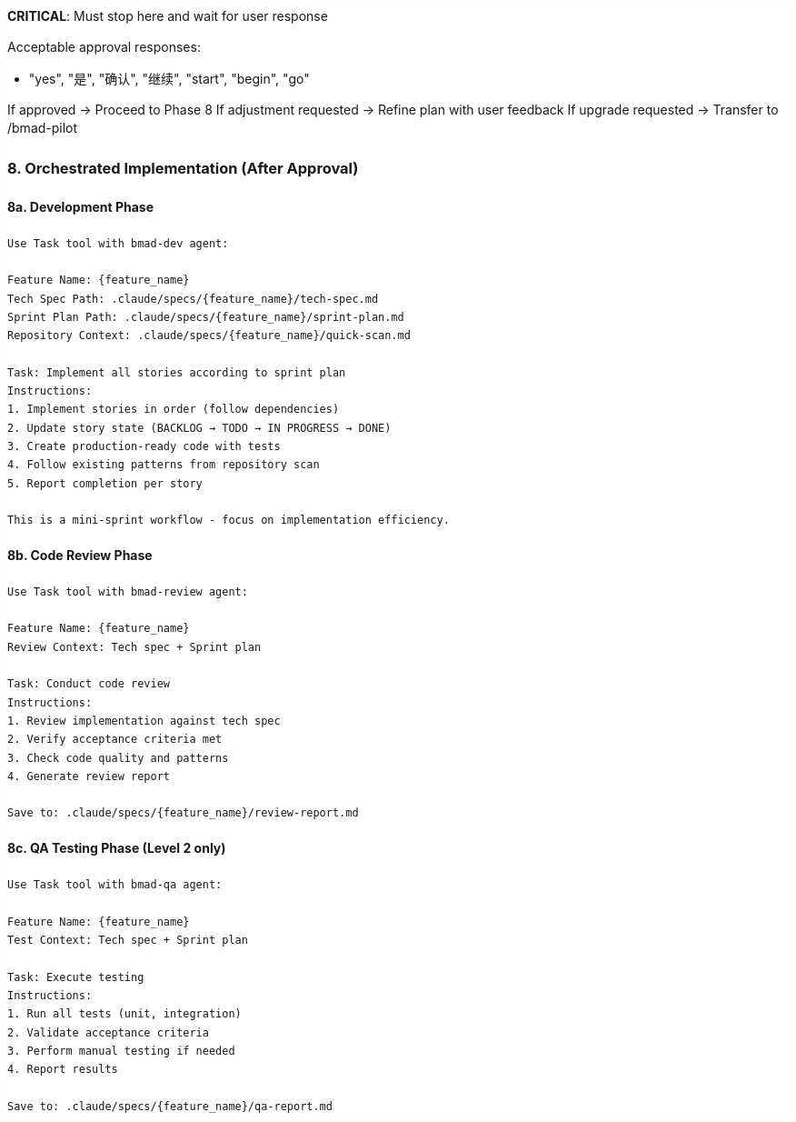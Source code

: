 **CRITICAL**: Must stop here and wait for user response

Acceptable approval responses:
- "yes", "是", "确认", "继续", "start", "begin", "go"

If approved → Proceed to Phase 8
If adjustment requested → Refine plan with user feedback
If upgrade requested → Transfer to /bmad-pilot

### 8. Orchestrated Implementation (After Approval)

#### 8a. Development Phase
```
Use Task tool with bmad-dev agent:

Feature Name: {feature_name}
Tech Spec Path: .claude/specs/{feature_name}/tech-spec.md
Sprint Plan Path: .claude/specs/{feature_name}/sprint-plan.md
Repository Context: .claude/specs/{feature_name}/quick-scan.md

Task: Implement all stories according to sprint plan
Instructions:
1. Implement stories in order (follow dependencies)
2. Update story state (BACKLOG → TODO → IN PROGRESS → DONE)
3. Create production-ready code with tests
4. Follow existing patterns from repository scan
5. Report completion per story

This is a mini-sprint workflow - focus on implementation efficiency.
```

#### 8b. Code Review Phase
```
Use Task tool with bmad-review agent:

Feature Name: {feature_name}
Review Context: Tech spec + Sprint plan

Task: Conduct code review
Instructions:
1. Review implementation against tech spec
2. Verify acceptance criteria met
3. Check code quality and patterns
4. Generate review report

Save to: .claude/specs/{feature_name}/review-report.md
```

#### 8c. QA Testing Phase (Level 2 only)
```
Use Task tool with bmad-qa agent:

Feature Name: {feature_name}
Test Context: Tech spec + Sprint plan

Task: Execute testing
Instructions:
1. Run all tests (unit, integration)
2. Validate acceptance criteria
3. Perform manual testing if needed
4. Report results

Save to: .claude/specs/{feature_name}/qa-report.md
```
